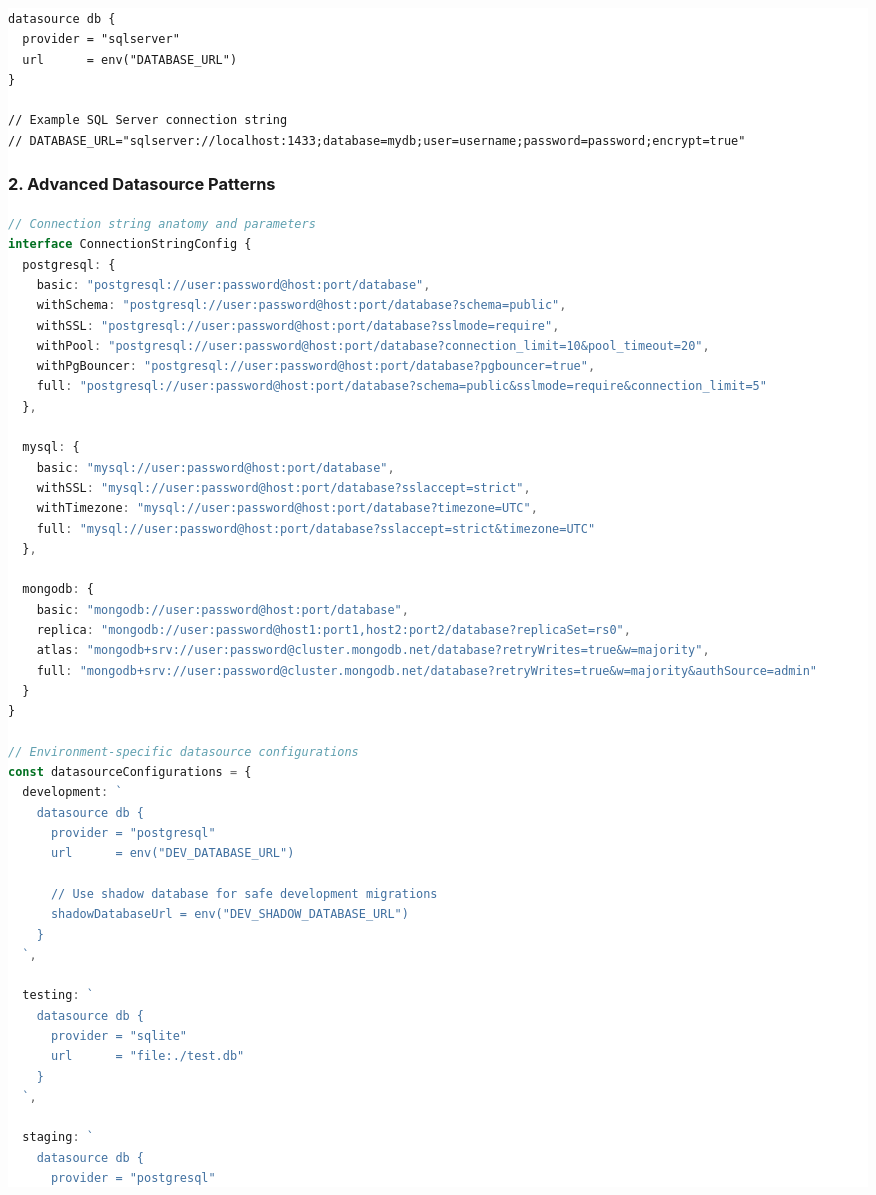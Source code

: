 ```prisma
datasource db {
  provider = "sqlserver"
  url      = env("DATABASE_URL")
}

// Example SQL Server connection string
// DATABASE_URL="sqlserver://localhost:1433;database=mydb;user=username;password=password;encrypt=true"
```

### 2. Advanced Datasource Patterns

```typescript
// Connection string anatomy and parameters
interface ConnectionStringConfig {
  postgresql: {
    basic: "postgresql://user:password@host:port/database",
    withSchema: "postgresql://user:password@host:port/database?schema=public",
    withSSL: "postgresql://user:password@host:port/database?sslmode=require",
    withPool: "postgresql://user:password@host:port/database?connection_limit=10&pool_timeout=20",
    withPgBouncer: "postgresql://user:password@host:port/database?pgbouncer=true",
    full: "postgresql://user:password@host:port/database?schema=public&sslmode=require&connection_limit=5"
  },
  
  mysql: {
    basic: "mysql://user:password@host:port/database",
    withSSL: "mysql://user:password@host:port/database?sslaccept=strict",
    withTimezone: "mysql://user:password@host:port/database?timezone=UTC",
    full: "mysql://user:password@host:port/database?sslaccept=strict&timezone=UTC"
  },
  
  mongodb: {
    basic: "mongodb://user:password@host:port/database",
    replica: "mongodb://user:password@host1:port1,host2:port2/database?replicaSet=rs0",
    atlas: "mongodb+srv://user:password@cluster.mongodb.net/database?retryWrites=true&w=majority",
    full: "mongodb+srv://user:password@cluster.mongodb.net/database?retryWrites=true&w=majority&authSource=admin"
  }
}

// Environment-specific datasource configurations
const datasourceConfigurations = {
  development: `
    datasource db {
      provider = "postgresql"
      url      = env("DEV_DATABASE_URL")
      
      // Use shadow database for safe development migrations
      shadowDatabaseUrl = env("DEV_SHADOW_DATABASE_URL")
    }
  `,
  
  testing: `
    datasource db {
      provider = "sqlite"
      url      = "file:./test.db"
    }
  `,
  
  staging: `
    datasource db {
      provider = "postgresql"
```